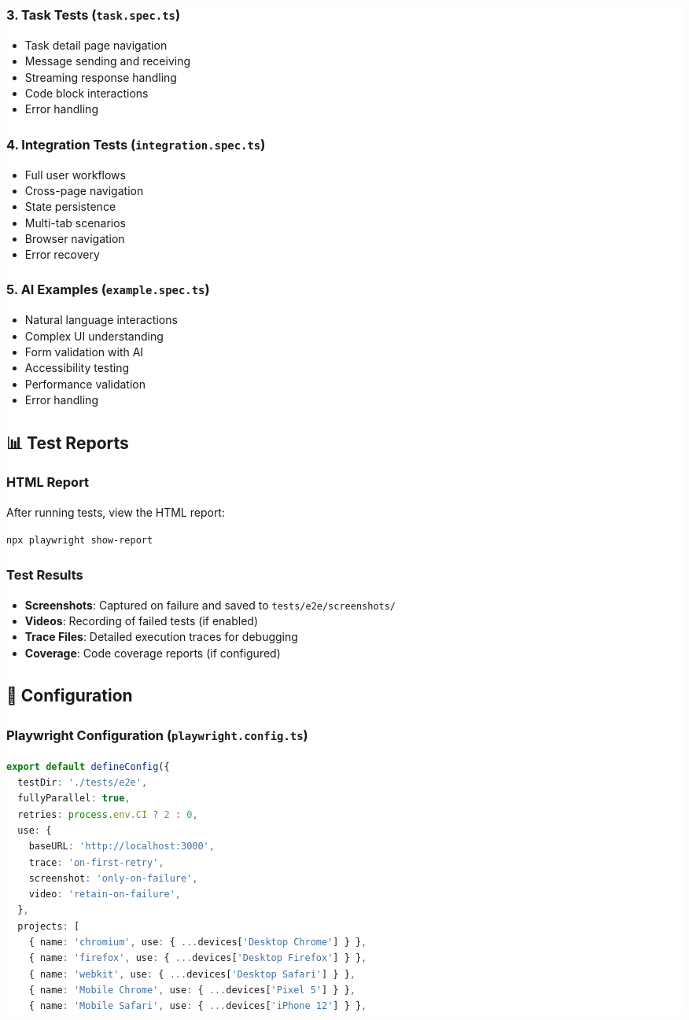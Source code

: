 ### 3. Task Tests (`task.spec.ts`)

- Task detail page navigation
- Message sending and receiving
- Streaming response handling
- Code block interactions
- Error handling

### 4. Integration Tests (`integration.spec.ts`)

- Full user workflows
- Cross-page navigation
- State persistence
- Multi-tab scenarios
- Browser navigation
- Error recovery

### 5. AI Examples (`example.spec.ts`)

- Natural language interactions
- Complex UI understanding
- Form validation with AI
- Accessibility testing
- Performance validation
- Error handling

## 📊 Test Reports

### HTML Report

After running tests, view the HTML report:

```bash
npx playwright show-report
```

### Test Results

- **Screenshots**: Captured on failure and saved to `tests/e2e/screenshots/`
- **Videos**: Recording of failed tests (if enabled)
- **Trace Files**: Detailed execution traces for debugging
- **Coverage**: Code coverage reports (if configured)

## 🔧 Configuration

### Playwright Configuration (`playwright.config.ts`)

```typescript
export default defineConfig({
  testDir: './tests/e2e',
  fullyParallel: true,
  retries: process.env.CI ? 2 : 0,
  use: {
    baseURL: 'http://localhost:3000',
    trace: 'on-first-retry',
    screenshot: 'only-on-failure',
    video: 'retain-on-failure',
  },
  projects: [
    { name: 'chromium', use: { ...devices['Desktop Chrome'] } },
    { name: 'firefox', use: { ...devices['Desktop Firefox'] } },
    { name: 'webkit', use: { ...devices['Desktop Safari'] } },
    { name: 'Mobile Chrome', use: { ...devices['Pixel 5'] } },
    { name: 'Mobile Safari', use: { ...devices['iPhone 12'] } },
```